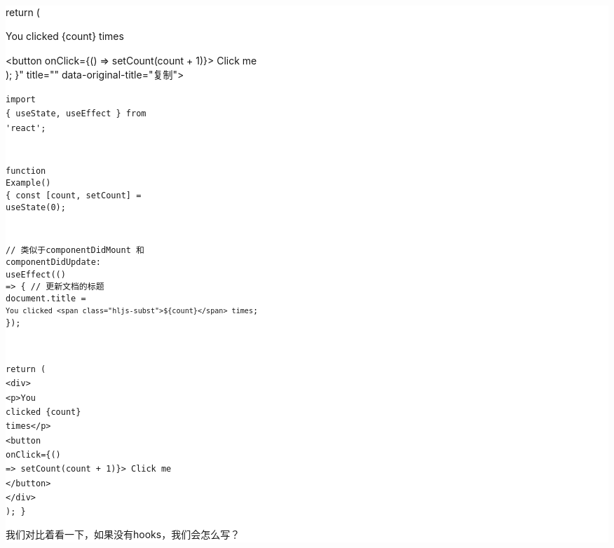   return (
    <div>
      <p>You clicked {count} times</p>
      <button onClick={() => setCount(count + 1)}>
        Click me
      </button>
    </div>
  );
}" title="" data-original-title="复制"></span>
      <span type="button" class="saveToNote code-tool" data-toggle="tooltip" data-placement="top" title="" data-original-title="放进笔记"></span>
      </div>
      </div><pre class="hljs javascript"><code><span class="hljs-keyword">import</span> { useState, useEffect } <span class="hljs-keyword">from</span> <span class="hljs-string">'react'</span>;

<span class="hljs-function"><span class="hljs-keyword">function</span> <span class="hljs-title">Example</span>(<span class="hljs-params"></span>) </span>{
  <span class="hljs-keyword">const</span> [count, setCount] = useState(<span class="hljs-number">0</span>);

  <span class="hljs-comment">// 类似于componentDidMount 和 componentDidUpdate:</span>
  useEffect(<span class="hljs-function"><span class="hljs-params">()</span> =&gt;</span> {
    <span class="hljs-comment">// 更新文档的标题</span>
    <span class="hljs-built_in">document</span>.title = <span class="hljs-string">`You clicked <span class="hljs-subst">${count}</span> times`</span>;
  });

  <span class="hljs-keyword">return</span> (
    <span class="xml"><span class="hljs-tag">&lt;<span class="hljs-name">div</span>&gt;</span>
      <span class="hljs-tag">&lt;<span class="hljs-name">p</span>&gt;</span>You clicked {count} times<span class="hljs-tag">&lt;/<span class="hljs-name">p</span>&gt;</span>
      <span class="hljs-tag">&lt;<span class="hljs-name">button</span> <span class="hljs-attr">onClick</span>=<span class="hljs-string">{()</span> =&gt;</span> setCount(count + 1)}&gt;
        Click me
      <span class="hljs-tag">&lt;/<span class="hljs-name">button</span>&gt;</span>
    <span class="hljs-tag">&lt;/<span class="hljs-name">div</span>&gt;</span></span>
  );
}</code></pre>
<p>我们对比着看一下，如果没有hooks，我们会怎么写？</p>
<div class="widget-codetool" style="display:none;">
      <div class="widget-codetool--inner">
      <span class="selectCode code-tool" data-toggle="tooltip" data-placement="top" title="" data-original-title="全选"></span>
      <span type="button" class="copyCode code-tool" data-toggle="tooltip" data-placement="top" data-clipboard-text="class Example extends React.Component {
  constructor(props) {
    super(props);
    this.state = {
      count: 0
    };
  }

  componentDidMount() {
    document.title = `You clicked ${this.state.count} times`;
  }
